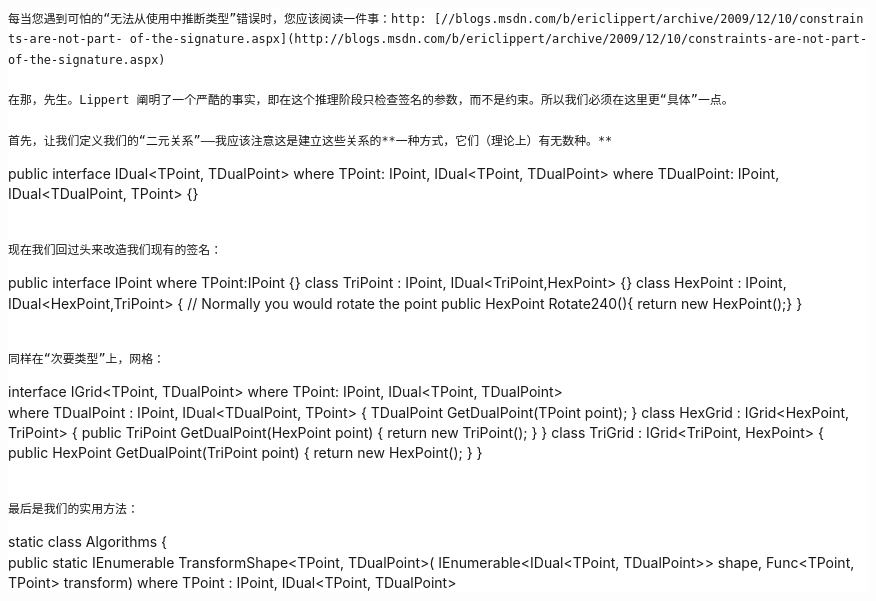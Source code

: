 ```
每当您遇到可怕的“无法从使用中推断类型”错误时，您应该阅读一件事：http: [//blogs.msdn.com/b/ericlippert/archive/2009/12/10/constraints-are-not-part- of-the-signature.aspx](http://blogs.msdn.com/b/ericlippert/archive/2009/12/10/constraints-are-not-part-of-the-signature.aspx)

在那，先生。Lippert 阐明了一个严酷的事实，即在这个推理阶段只检查签名的参数，而不是约束。所以我们必须在这里更“具体”一点。

首先，让我们定义我们的“二元关系”——我应该注意这是建立这些关系的**一种方式，它们（理论上）有无数种。**

```
public interface IDual<TPoint, TDualPoint> 
    where TPoint: IPoint<TPoint>, IDual<TPoint, TDualPoint>
    where TDualPoint: IPoint<TDualPoint>, IDual<TDualPoint, TPoint>
{} 
```

现在我们回过头来改造我们现有的签名：

```
public interface IPoint<TPoint> 
   where TPoint:IPoint<TPoint> 
{}
class TriPoint : IPoint<TriPoint>, IDual<TriPoint,HexPoint>
{}
class HexPoint : IPoint<HexPoint>, IDual<HexPoint,TriPoint> 
{
   // Normally you would rotate the point
   public HexPoint Rotate240(){ return new HexPoint();} 
} 
```

同样在“次要类型”上，网格：

```
interface IGrid<TPoint, TDualPoint> 
   where TPoint: IPoint<TPoint>, IDual<TPoint, TDualPoint>  
   where TDualPoint : IPoint<TDualPoint>, IDual<TDualPoint, TPoint> 
{
    TDualPoint GetDualPoint(TPoint point);
}
class HexGrid : IGrid<HexPoint, TriPoint>
{
    public TriPoint GetDualPoint(HexPoint point)
    {
        return new TriPoint();
    }
}
class TriGrid : IGrid<TriPoint, HexPoint> 
{
    public HexPoint GetDualPoint(TriPoint point)
    {
        return new HexPoint();
    }
} 
```

最后是我们的实用方法：

```
static class Algorithms
{  
   public static IEnumerable<TPoint> TransformShape<TPoint, TDualPoint>(
      IEnumerable<IDual<TPoint, TDualPoint>> shape, 
      Func<TPoint, TPoint> transform)
   where TPoint : IPoint<TPoint>, IDual<TPoint, TDualPoint>   
